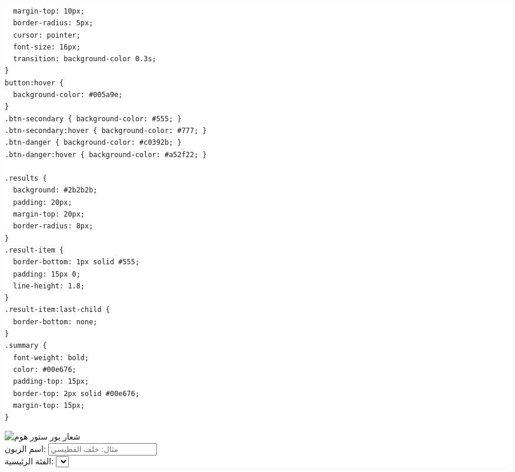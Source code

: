       margin-top: 10px;
      border-radius: 5px;
      cursor: pointer;
      font-size: 16px;
      transition: background-color 0.3s;
    }
    button:hover {
      background-color: #005a9e;
    }
    .btn-secondary { background-color: #555; }
    .btn-secondary:hover { background-color: #777; }
    .btn-danger { background-color: #c0392b; }
    .btn-danger:hover { background-color: #a52f22; }

    .results {
      background: #2b2b2b;
      padding: 20px;
      margin-top: 20px;
      border-radius: 8px;
    }
    .result-item {
      border-bottom: 1px solid #555;
      padding: 15px 0;
      line-height: 1.8;
    }
    .result-item:last-child {
      border-bottom: none;
    }
    .summary {
      font-weight: bold;
      color: #00e676;
      padding-top: 15px;
      border-top: 2px solid #00e676;
      margin-top: 15px;
    }
  </style>
</head>
<body>

<div class="logo">
  <img src="https://i.ibb.co/L6kK7P4/yourstorehome-2.png" alt="شعار يور ستور هوم">
</div>

<div class="section">
    <label for="customerName">اسم الزبون:</label>
    <input type="text" id="customerName" placeholder="مثال: خلف الفطيسي" />
</div>

<div class="section">
  <label for="mainCategory">الفئة الرئيسية:</label>
  <select id="mainCategory" onchange="loadSubTypes()"></select>
</div>
